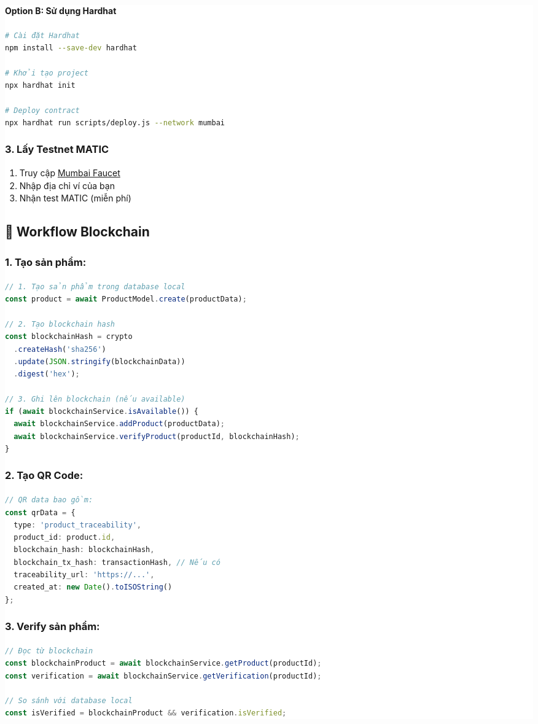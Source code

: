 #### **Option B: Sử dụng Hardhat**
```bash
# Cài đặt Hardhat
npm install --save-dev hardhat

# Khởi tạo project
npx hardhat init

# Deploy contract
npx hardhat run scripts/deploy.js --network mumbai
```

### 3. **Lấy Testnet MATIC**
1. Truy cập [Mumbai Faucet](https://faucet.polygon.technology/)
2. Nhập địa chỉ ví của bạn
3. Nhận test MATIC (miễn phí)

## 🔄 Workflow Blockchain

### **1. Tạo sản phẩm:**
```typescript
// 1. Tạo sản phẩm trong database local
const product = await ProductModel.create(productData);

// 2. Tạo blockchain hash
const blockchainHash = crypto
  .createHash('sha256')
  .update(JSON.stringify(blockchainData))
  .digest('hex');

// 3. Ghi lên blockchain (nếu available)
if (await blockchainService.isAvailable()) {
  await blockchainService.addProduct(productData);
  await blockchainService.verifyProduct(productId, blockchainHash);
}
```

### **2. Tạo QR Code:**
```typescript
// QR data bao gồm:
const qrData = {
  type: 'product_traceability',
  product_id: product.id,
  blockchain_hash: blockchainHash,
  blockchain_tx_hash: transactionHash, // Nếu có
  traceability_url: 'https://...',
  created_at: new Date().toISOString()
};
```

### **3. Verify sản phẩm:**
```typescript
// Đọc từ blockchain
const blockchainProduct = await blockchainService.getProduct(productId);
const verification = await blockchainService.getVerification(productId);

// So sánh với database local
const isVerified = blockchainProduct && verification.isVerified;
```
